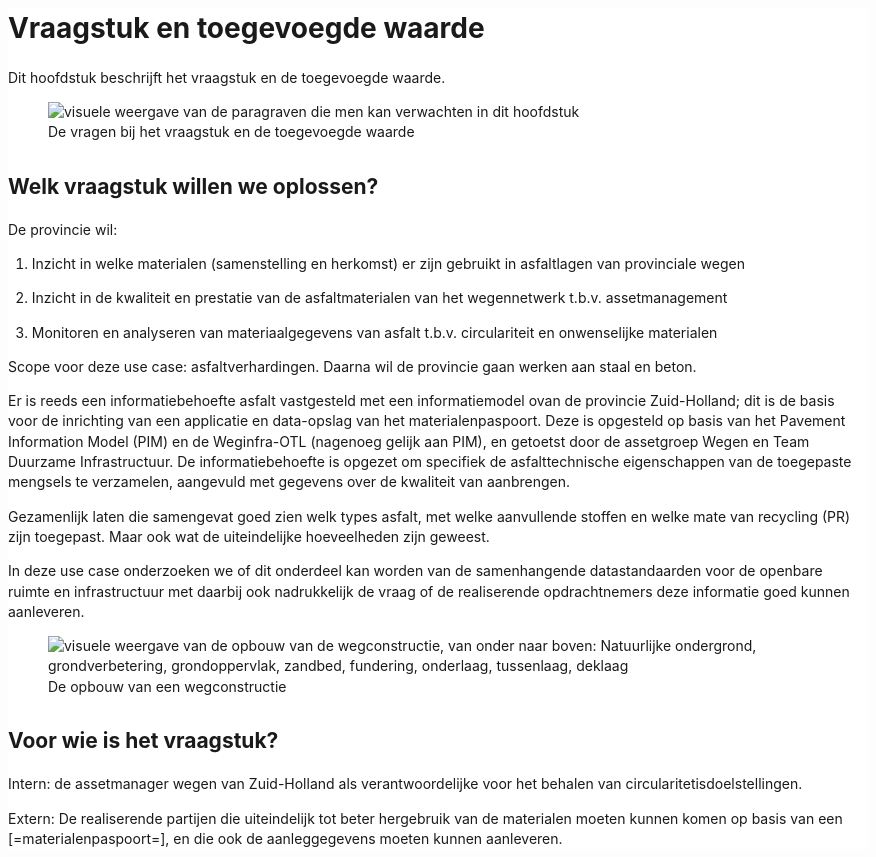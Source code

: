 # Vraagstuk en toegevoegde waarde

Dit hoofdstuk beschrijft het vraagstuk en de toegevoegde waarde. 

<figure>
<img src="../images/vraagstukenwaarde.png" alt="visuele weergave van de paragraven die men kan verwachten in dit hoofdstuk" width="50%">
<figcaption>De vragen bij het vraagstuk en de toegevoegde waarde</figcaption>
</figure>



## Welk vraagstuk willen we oplossen?

De provincie wil:

1. Inzicht in welke materialen (samenstelling en herkomst) er zijn gebruikt in asfaltlagen van provinciale wegen 

2. Inzicht in de kwaliteit en prestatie van de asfaltmaterialen van het wegennetwerk t.b.v. assetmanagement 

3. Monitoren en analyseren van materiaalgegevens van asfalt t.b.v. circulariteit en onwenselijke materialen 

Scope voor deze use case: asfaltverhardingen. 
Daarna wil de provincie gaan werken aan staal en beton. 

Er is reeds een informatiebehoefte asfalt vastgesteld met een informatiemodel ovan de provincie Zuid-Holland; dit is de basis voor de inrichting van een applicatie en data-opslag van het materialenpaspoort. Deze is opgesteld op basis van het Pavement Information Model (PIM) en de Weginfra-OTL (nagenoeg gelijk aan PIM), en getoetst door de assetgroep Wegen en Team Duurzame Infrastructuur. De informatiebehoefte is opgezet om specifiek de asfalttechnische eigenschappen van de toegepaste mengsels te verzamelen, aangevuld met gegevens over de kwaliteit van aanbrengen.  

Gezamenlijk laten die samengevat goed zien welk types asfalt, met welke aanvullende stoffen en welke mate van recycling (PR) zijn toegepast. Maar ook wat de uiteindelijke hoeveelheden zijn geweest. 




In deze use case onderzoeken we of dit onderdeel kan worden van de samenhangende datastandaarden voor de openbare ruimte en infrastructuur met daarbij ook nadrukkelijk de vraag of de realiserende opdrachtnemers deze informatie goed kunnen aanleveren.


<figure>
<img src="../images/wegconstructie.png" alt="visuele weergave van de opbouw van de wegconstructie, van onder naar boven: Natuurlijke ondergrond,  grondverbetering, grondoppervlak, zandbed, fundering, onderlaag, tussenlaag, deklaag" width="100%">
<figcaption>De opbouw van een wegconstructie</figcaption>
</figure>

## Voor wie is het vraagstuk?
Intern: de assetmanager wegen van Zuid-Holland als verantwoordelijke voor het behalen van circularitetisdoelstellingen.

Extern: De realiserende partijen die uiteindelijk tot beter hergebruik van de materialen moeten kunnen komen op basis van een [=materialenpaspoort=], en die ook de aanleggegevens moeten kunnen aanleveren.
